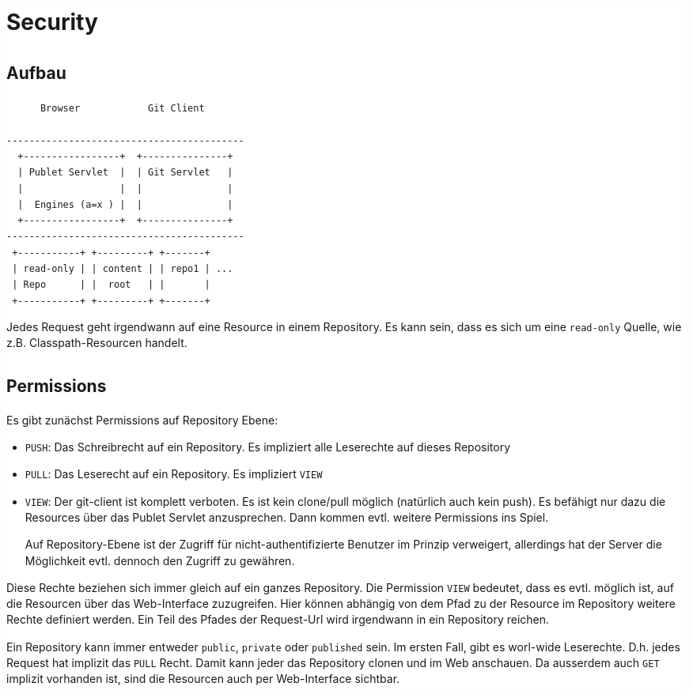 # Security

## Aufbau


          Browser            Git Client

    ------------------------------------------
      +-----------------+  +---------------+
      | Publet Servlet  |  | Git Servlet   |
      |                 |  |               |
      |  Engines (a=x ) |  |               |
      +-----------------+  +---------------+
    ------------------------------------------
     +-----------+ +---------+ +-------+
     | read-only | | content | | repo1 | ...
     | Repo      | |  root   | |       |
     +-----------+ +---------+ +-------+

Jedes Request geht irgendwann auf eine Resource in einem Repository. Es kann
sein, dass es sich um eine `read-only` Quelle, wie z.B. Classpath-Resourcen
handelt.

## Permissions

Es gibt zunächst Permissions auf Repository Ebene:

* `PUSH`: Das Schreibrecht auf ein Repository. Es impliziert alle Leserechte
  auf dieses Repository
* `PULL`: Das Leserecht auf ein Repository. Es impliziert `VIEW`
* `VIEW`: Der git-client ist komplett verboten. Es ist kein clone/pull möglich
  (natürlich auch kein push). Es befähigt nur dazu die Resources über das Publet
  Servlet anzusprechen. Dann kommen evtl. weitere Permissions ins Spiel.

  Auf Repository-Ebene ist der Zugriff für nicht-authentifizierte Benutzer im
  Prinzip verweigert, allerdings hat der Server die Möglichkeit evtl. dennoch
  den Zugriff zu gewähren.

Diese Rechte beziehen sich immer gleich auf ein ganzes Repository. Die Permission
`VIEW` bedeutet, dass es evtl. möglich ist, auf die Resourcen über das Web-Interface
zuzugreifen. Hier können abhängig von dem Pfad zu der Resource im Repository weitere Rechte
definiert werden. Ein Teil des Pfades der Request-Url wird irgendwann in ein
Repository reichen.

Ein Repository kann immer entweder `public`, `private` oder `published` sein. Im ersten
Fall, gibt es worl-wide Leserechte. D.h. jedes Request hat implizit das `PULL` Recht. Damit
kann jeder das Repository clonen und im Web anschauen. Da ausserdem auch `GET` implizit
vorhanden ist, sind die Resourcen auch per Web-Interface sichtbar.

